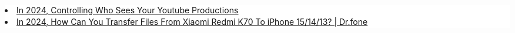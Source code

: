 <li><a href="https://youtube-videos.techidaily.com/in-2024-controlling-who-sees-your-youtube-productions/"><u>In 2024, Controlling Who Sees Your Youtube Productions</u></a></li>
<li><a href="https://android-transfer.techidaily.com/in-2024-how-can-you-transfer-files-from-xiaomi-redmi-k70-to-iphone-151413-drfone-by-drfone-transfer-from-android-transfer-from-android/"><u>In 2024, How Can You Transfer Files From Xiaomi Redmi K70 To iPhone 15/14/13? | Dr.fone</u></a></li>
</ul></div>
